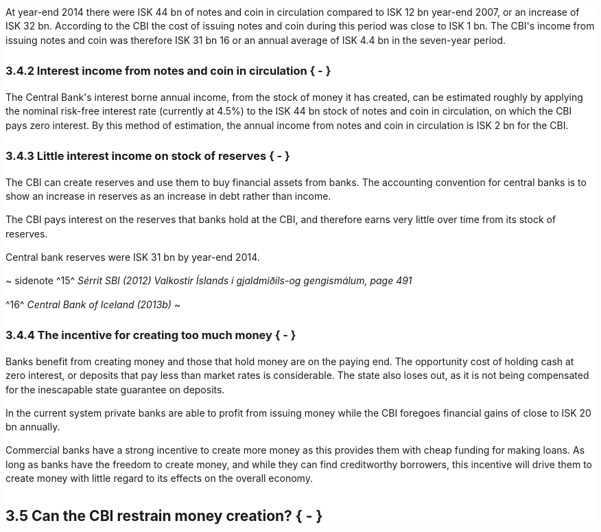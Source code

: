 At year-end 2014 there were ISK 44 bn of notes and coin in circulation
compared to ISK 12 bn year-end 2007, or an increase of ISK 32 bn.
According to the CBI the cost of issuing notes and coin during this
period was close to ISK 1 bn. The CBI's income from issuing notes and
coin was therefore ISK 31 bn 16 or an annual average of ISK 4.4 bn in
the seven-year period.

### 3.4.2 Interest income from notes and coin in circulation { - }

The Central Bank's interest borne annual income, from the stock of money
it has created, can be estimated roughly by applying the nominal
risk-free interest rate (currently at 4.5%) to the ISK 44 bn stock of
notes and coin in circulation, on which the CBI pays zero interest. By
this method of estimation, the annual income from notes and coin in
circulation is ISK 2 bn for the CBI.

### 3.4.3 Little interest income on stock of reserves { - }

The CBI can create reserves and use them to buy financial assets from
banks. The accounting convention for central banks is to show an
increase in reserves as an increase in debt rather than income.

The CBI pays interest on the reserves that banks hold at the CBI, and
therefore earns very little over time from its stock of reserves.

Central bank reserves were ISK 31 bn by year-end 2014.

~ sidenote
^15^ _Sérrit SBI (2012) Valkostir Íslands í gjaldmiðils-og gengismálum, page 491_ 

^16^ _Central Bank of Iceland (2013b)_
~ 

### 3.4.4 The incentive for creating too much money { - }

Banks benefit from creating money and those that hold money are on the
paying end. The opportunity cost of holding cash at zero interest, or
deposits that pay less than market rates is considerable. The state
also loses out, as it is not being compensated for the inescapable state
guarantee on deposits.

In the current system private banks are able to profit from issuing
money while the CBI foregoes financial gains of close to ISK 20 bn
annually.

Commercial banks have a strong incentive to create more money as this
provides them with cheap funding for making loans. As long as banks have
the freedom to create money, and while they can find creditworthy
borrowers, this incentive will drive them to create money with little
regard to its effects on the overall economy.

## 3.5 Can the CBI restrain money creation? { - }
